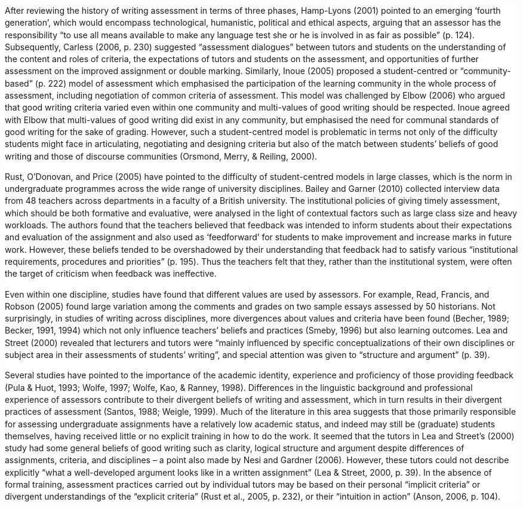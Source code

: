 After reviewing the history of writing assessment in terms of three phases, Hamp-Lyons (2001) pointed to an emerging ‘fourth generation’, which would encompass technological, humanistic, political and ethical aspects, arguing that an assessor has the responsibility “to use all means available to make any language test she or he is involved in as fair as possible” (p. 124). Subsequently, Carless (2006, p. 230) suggested “assessment dialogues” between tutors and students on the understanding of the content and roles of criteria, the expectations of tutors and students on the assessment, and opportunities of further assessment on the improved assignment or double marking. Similarly, Inoue (2005) proposed a student-centred or “community-based” (p. 222) model of assessment which emphasised the participation of the learning community in the whole process of assessment, including negotiation of common criteria of assessment. This model was challenged by Elbow (2006) who argued that good writing criteria varied even within one community and multi-values of good writing should be respected. Inoue agreed with Elbow that multi-values of good writing did exist in any community, but emphasised the need for communal standards of good writing for the sake of grading. However, such a student-centred model is problematic in terms not only of the difficulty students might face in articulating, negotiating and designing criteria but also of the match between students’ beliefs of good writing and those of discourse communities (Orsmond, Merry, & Reiling, 2000).

Rust, O’Donovan, and Price (2005) have pointed to the difficulty of student-centred models in large classes, which is the norm in undergraduate programmes across the wide range of university disciplines. Bailey and Garner (2010) collected interview data from 48 teachers across departments in a faculty of a British university. The institutional policies of giving timely assessment, which should be both formative and evaluative, were analysed in the light of contextual factors such as large class size and heavy workloads. The authors found that the teachers believed that feedback was intended to inform students about their expectations and evaluation of the assignment and also used as ‘feedforward’ for students to make improvement and increase marks in future work. However, these beliefs tended to be overshadowed by their understanding that feedback had to satisfy various “institutional requirements, procedures and priorities” (p. 195). Thus the teachers felt that they, rather than the institutional system, were often the target of criticism when feedback was ineffective.

Even within one discipline, studies have found that different values are used by assessors. For example, Read, Francis, and Robson (2005) found large variation among the comments and grades on two sample essays assessed by 50 historians. Not surprisingly, in studies of writing across disciplines, more divergences about values and criteria have been found (Becher, 1989; Becker, 1991, 1994) which not only influence teachers’ beliefs and practices (Smeby, 1996) but also learning outcomes. Lea and Street (2000) revealed that lecturers and tutors were “mainly influenced by specific conceptualizations of their own disciplines or subject area in their assessments of students’ writing”, and special attention was given to “structure and argument” (p. 39).

Several studies have pointed to the importance of the academic identity, experience and proficiency of those providing feedback (Pula & Huot, 1993; Wolfe, 1997; Wolfe, Kao, & Ranney, 1998). Differences in the linguistic background and professional experience of assessors contribute to their divergent beliefs of writing and assessment, which in turn results in their divergent practices of assessment (Santos, 1988; Weigle, 1999). Much of the literature in this area suggests that those primarily responsible for assessing undergraduate assignments have a relatively low academic status, and indeed may still be (graduate) students themselves, having received little or no explicit training in how to do the work. It seemed that the tutors in Lea and Street’s (2000) study had some general beliefs of good writing such as clarity, logical structure and argument despite differences of assignments, criteria, and disciplines – a point also made by Nesi and Gardner (2006). However, these tutors could not describe explicitly “what a well-developed argument looks like in a written assignment” (Lea & Street, 2000, p. 39). In the absence of formal training, assessment practices carried out by individual tutors may be based on their personal “implicit criteria” or divergent understandings of the “explicit criteria” (Rust et al., 2005, p. 232), or their “intuition in action” (Anson, 2006, p. 104).
